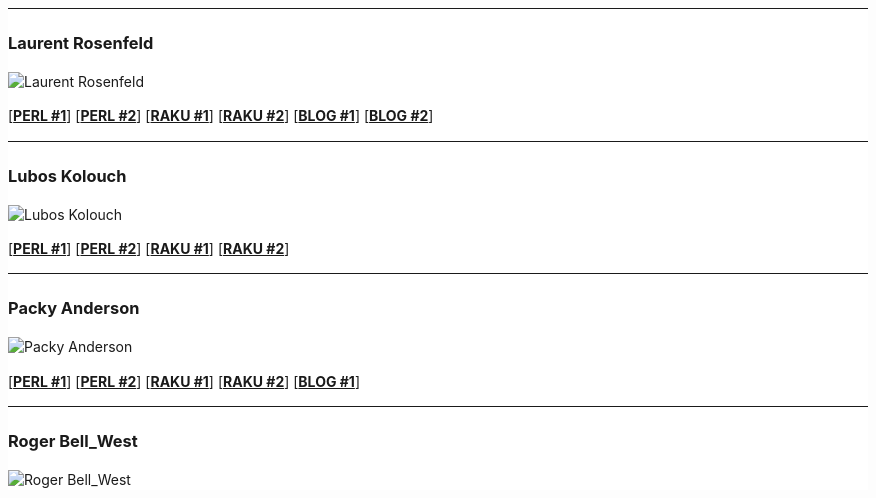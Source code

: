 ***

### Laurent Rosenfeld
![Laurent Rosenfeld](/images/team/laurent_rosenfeld.jpg)

[[**PERL #1**](https://github.com/manwar/perlweeklychallenge-club/blob/master/challenge-252/laurent-rosenfeld/perl/ch-1.pl)]
[[**PERL #2**](https://github.com/manwar/perlweeklychallenge-club/blob/master/challenge-252/laurent-rosenfeld/perl/ch-2.pl)]
[[**RAKU #1**](https://github.com/manwar/perlweeklychallenge-club/blob/master/challenge-252/laurent-rosenfeld/raku/ch-1.raku)]
[[**RAKU #2**](https://github.com/manwar/perlweeklychallenge-club/blob/master/challenge-252/laurent-rosenfeld/raku/ch-2.raku)]
[[**BLOG #1**](https://blogs.perl.org/users/laurent_r/2024/01/perl-weekly-challenge-252-special-numbers.html)]
[[**BLOG #2**](https://blogs.perl.org/users/laurent_r/2024/01/perl-weekly-challenge-252-unique-sum-zero.html)]

***

### Lubos Kolouch
![Lubos Kolouch](/images/team/lubos_kolouch.jpg)

[[**PERL #1**](https://github.com/manwar/perlweeklychallenge-club/blob/master/challenge-252/lubos-kolouch/perl/ch-1.pl)]
[[**PERL #2**](https://github.com/manwar/perlweeklychallenge-club/blob/master/challenge-252/lubos-kolouch/perl/ch-2.pl)]
[[**RAKU #1**](https://github.com/manwar/perlweeklychallenge-club/blob/master/challenge-252/lubos-kolouch/raku/ch-1.raku)]
[[**RAKU #2**](https://github.com/manwar/perlweeklychallenge-club/blob/master/challenge-252/lubos-kolouch/raku/ch-2.raku)]

***

### Packy Anderson
![Packy Anderson](/images/team/packy-anderson.jpg)

[[**PERL #1**](https://github.com/manwar/perlweeklychallenge-club/blob/master/challenge-252/packy-anderson/perl/ch-1.pl)]
[[**PERL #2**](https://github.com/manwar/perlweeklychallenge-club/blob/master/challenge-252/packy-anderson/perl/ch-2.pl)]
[[**RAKU #1**](https://github.com/manwar/perlweeklychallenge-club/blob/master/challenge-252/packy-anderson/raku/ch-1.raku)]
[[**RAKU #2**](https://github.com/manwar/perlweeklychallenge-club/blob/master/challenge-252/packy-anderson/raku/ch-2.raku)]
[[**BLOG #1**](https://packy.dardan.com/b/GW)]

***

### Roger Bell_West
![Roger Bell_West](/images/team/user.jpg)
